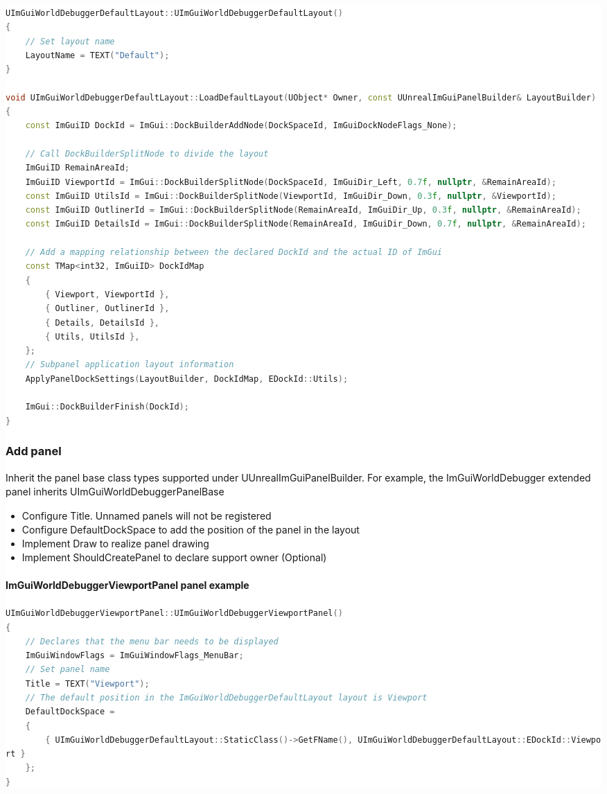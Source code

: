 ``` cpp
UImGuiWorldDebuggerDefaultLayout::UImGuiWorldDebuggerDefaultLayout()
{
	// Set layout name
	LayoutName = TEXT("Default");
}

void UImGuiWorldDebuggerDefaultLayout::LoadDefaultLayout(UObject* Owner, const UUnrealImGuiPanelBuilder& LayoutBuilder)
{
	const ImGuiID DockId = ImGui::DockBuilderAddNode(DockSpaceId, ImGuiDockNodeFlags_None);

	// Call DockBuilderSplitNode to divide the layout
	ImGuiID RemainAreaId;
	ImGuiID ViewportId = ImGui::DockBuilderSplitNode(DockSpaceId, ImGuiDir_Left, 0.7f, nullptr, &RemainAreaId);
	const ImGuiID UtilsId = ImGui::DockBuilderSplitNode(ViewportId, ImGuiDir_Down, 0.3f, nullptr, &ViewportId);
	const ImGuiID OutlinerId = ImGui::DockBuilderSplitNode(RemainAreaId, ImGuiDir_Up, 0.3f, nullptr, &RemainAreaId);
	const ImGuiID DetailsId = ImGui::DockBuilderSplitNode(RemainAreaId, ImGuiDir_Down, 0.7f, nullptr, &RemainAreaId);

	// Add a mapping relationship between the declared DockId and the actual ID of ImGui
	const TMap<int32, ImGuiID> DockIdMap
	{
		{ Viewport, ViewportId },
		{ Outliner, OutlinerId },
		{ Details, DetailsId },
		{ Utils, UtilsId },
	};
	// Subpanel application layout information
	ApplyPanelDockSettings(LayoutBuilder, DockIdMap, EDockId::Utils);

	ImGui::DockBuilderFinish(DockId);
}
```

### Add panel

Inherit the panel base class types supported under UUnrealImGuiPanelBuilder. For example, the ImGuiWorldDebugger extended panel inherits UImGuiWorldDebuggerPanelBase

* Configure Title. Unnamed panels will not be registered
* Configure DefaultDockSpace to add the position of the panel in the layout
* Implement Draw to realize panel drawing
* Implement ShouldCreatePanel to declare support owner (Optional)

#### ImGuiWorldDebuggerViewportPanel panel example

``` cpp
UImGuiWorldDebuggerViewportPanel::UImGuiWorldDebuggerViewportPanel()
{
	// Declares that the menu bar needs to be displayed
	ImGuiWindowFlags = ImGuiWindowFlags_MenuBar;
	// Set panel name
	Title = TEXT("Viewport");
	// The default position in the ImGuiWorldDebuggerDefaultLayout layout is Viewport
	DefaultDockSpace =
	{
		{ UImGuiWorldDebuggerDefaultLayout::StaticClass()->GetFName(), UImGuiWorldDebuggerDefaultLayout::EDockId::Viewport }
	};
}
```
